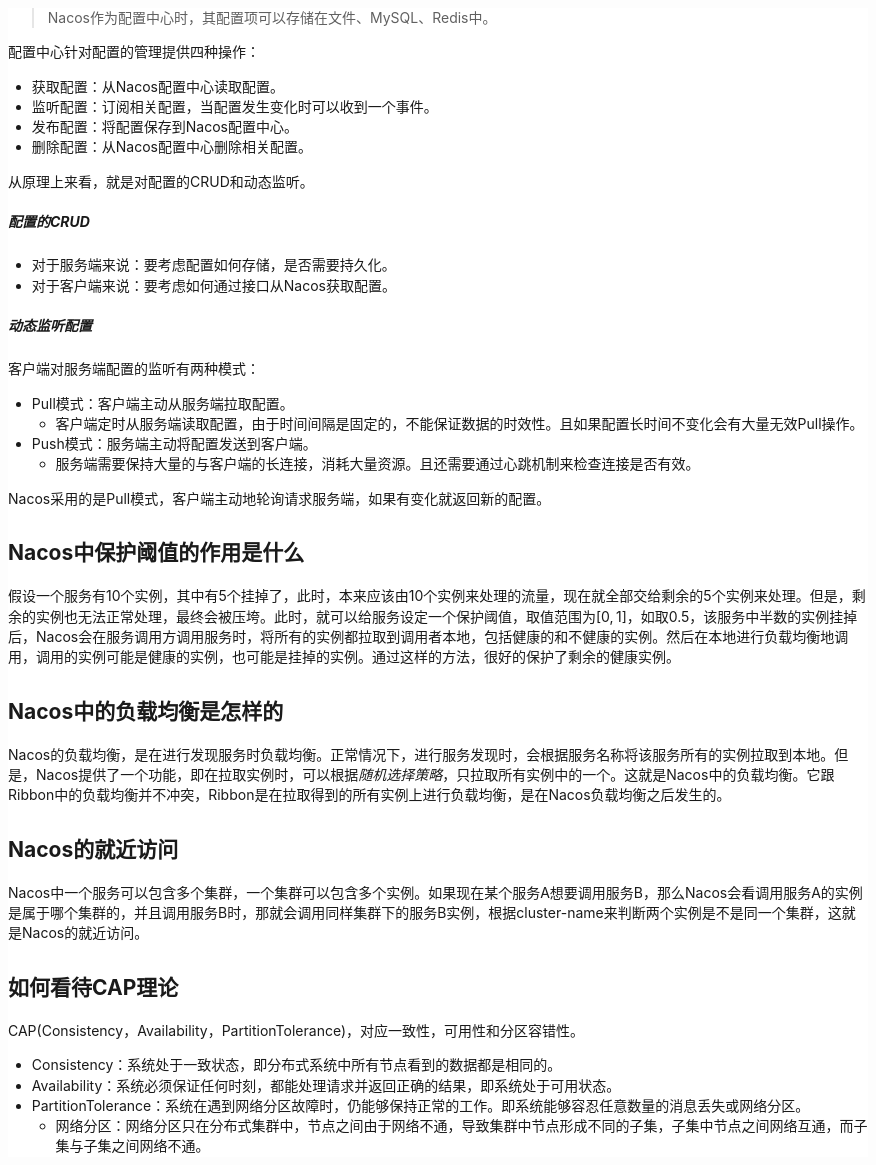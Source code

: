 > Nacos作为配置中心时，其配置项可以存储在文件、MySQL、Redis中。

配置中心针对配置的管理提供四种操作：
- 获取配置：从Nacos配置中心读取配置。
- 监听配置：订阅相关配置，当配置发生变化时可以收到一个事件。
- 发布配置：将配置保存到Nacos配置中心。
- 删除配置：从Nacos配置中心删除相关配置。

从原理上来看，就是对配置的CRUD和动态监听。

##### 配置的CRUD

- 对于服务端来说：要考虑配置如何存储，是否需要持久化。
- 对于客户端来说：要考虑如何通过接口从Nacos获取配置。

##### 动态监听配置

客户端对服务端配置的监听有两种模式：
- Pull模式：客户端主动从服务端拉取配置。
  - 客户端定时从服务端读取配置，由于时间间隔是固定的，不能保证数据的时效性。且如果配置长时间不变化会有大量无效Pull操作。
- Push模式：服务端主动将配置发送到客户端。
  - 服务端需要保持大量的与客户端的长连接，消耗大量资源。且还需要通过心跳机制来检查连接是否有效。

Nacos采用的是Pull模式，客户端主动地轮询请求服务端，如果有变化就返回新的配置。


## Nacos中保护阈值的作用是什么

​	假设一个服务有10个实例，其中有5个挂掉了，此时，本来应该由10个实例来处理的流量，现在就全部交给剩余的5个实例来处理。但是，剩余的实例也无法正常处理，最终会被压垮。此时，就可以给服务设定一个保护阈值，取值范围为$[0,1]$，如取0.5，该服务中半数的实例挂掉后，Nacos会在服务调用方调用服务时，将所有的实例都拉取到调用者本地，包括健康的和不健康的实例。然后在本地进行负载均衡地调用，调用的实例可能是健康的实例，也可能是挂掉的实例。通过这样的方法，很好的保护了剩余的健康实例。



## Nacos中的负载均衡是怎样的

​	Nacos的负载均衡，是在进行发现服务时负载均衡。正常情况下，进行服务发现时，会根据服务名称将该服务所有的实例拉取到本地。但是，Nacos提供了一个功能，即在拉取实例时，可以根据*随机选择策略*，只拉取所有实例中的一个。这就是Nacos中的负载均衡。它跟Ribbon中的负载均衡并不冲突，Ribbon是在拉取得到的所有实例上进行负载均衡，是在Nacos负载均衡之后发生的。



## Nacos的就近访问

​	Nacos中一个服务可以包含多个集群，一个集群可以包含多个实例。如果现在某个服务A想要调用服务B，那么Nacos会看调用服务A的实例是属于哪个集群的，并且调用服务B时，那就会调用同样集群下的服务B实例，根据cluster-name来判断两个实例是不是同一个集群，这就是Nacos的就近访问。



## 如何看待CAP理论

​	CAP(Consistency，Availability，PartitionTolerance)，对应一致性，可用性和分区容错性。

- Consistency：系统处于一致状态，即分布式系统中所有节点看到的数据都是相同的。
- Availability：系统必须保证任何时刻，都能处理请求并返回正确的结果，即系统处于可用状态。
- PartitionTolerance：系统在遇到网络分区故障时，仍能够保持正常的工作。即系统能够容忍任意数量的消息丢失或网络分区。
  - 网络分区：网络分区只在分布式集群中，节点之间由于网络不通，导致集群中节点形成不同的子集，子集中节点之间网络互通，而子集与子集之间网络不通。
